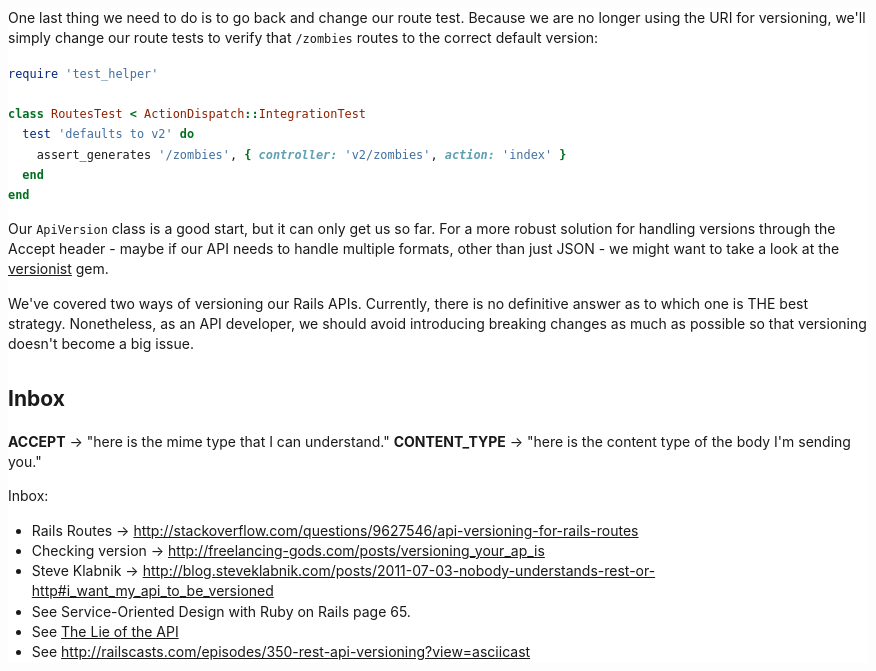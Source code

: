 One last thing we need to do is to go back and change our route test. Because we are no longer using the URI for versioning, we'll simply change our route tests to verify that `/zombies` routes to the correct default version:

```ruby
require 'test_helper'

class RoutesTest < ActionDispatch::IntegrationTest
  test 'defaults to v2' do
    assert_generates '/zombies', { controller: 'v2/zombies', action: 'index' }
  end
end
```

Our `ApiVersion` class is a good start, but it can only get us so far. For a more robust solution for handling versions through the Accept header - maybe if our API needs to handle multiple formats, other than just JSON - we might want to take a look at the [versionist](https://github.com/bploetz/versionist/) gem.

We've covered two ways of versioning our Rails APIs. Currently, there is no definitive answer as to which one is THE best strategy. Nonetheless, as an API developer, we should avoid introducing breaking changes as much as possible so that versioning doesn't become a big issue.

## Inbox

**ACCEPT** -> "here is the mime type that I can understand."
**CONTENT_TYPE** -> "here is the content type of the body I'm sending you."

Inbox:

* Rails Routes -> <http://stackoverflow.com/questions/9627546/api-versioning-for-rails-routes>
* Checking version -> <http://freelancing-gods.com/posts/versioning_your_ap_is>
* Steve Klabnik -> <http://blog.steveklabnik.com/posts/2011-07-03-nobody-understands-rest-or-http#i_want_my_api_to_be_versioned>
* See Service-Oriented Design with Ruby on Rails page 65.
* See [The Lie of the API](http://ruben.verborgh.org/blog/2013/11/29/the-lie-of-the-api/)
* See <http://railscasts.com/episodes/350-rest-api-versioning?view=asciicast>
